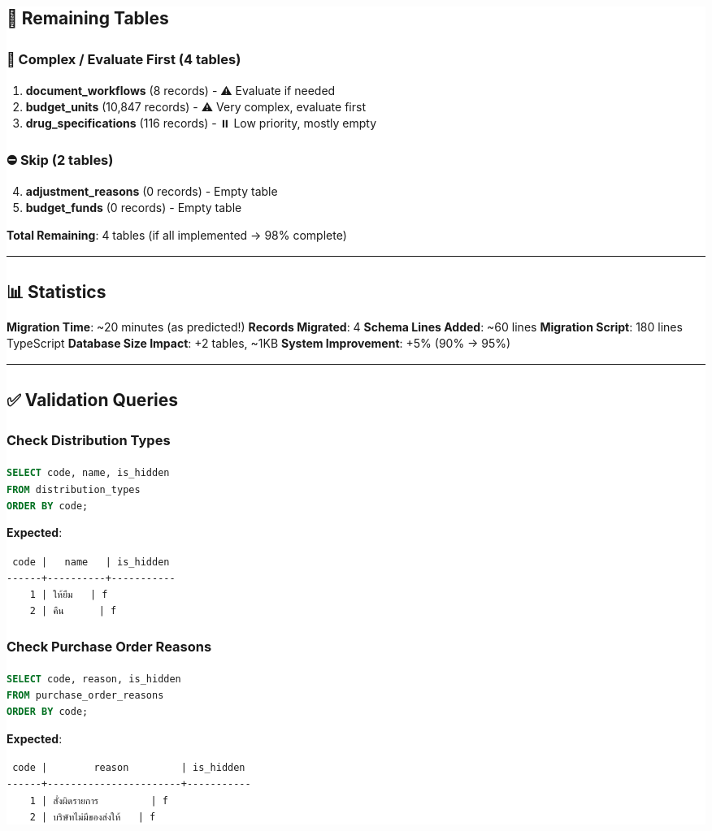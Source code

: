 
## 🎯 Remaining Tables

### 🔵 Complex / Evaluate First (4 tables)
1. **document_workflows** (8 records) - ⚠️ Evaluate if needed
2. **budget_units** (10,847 records) - ⚠️ Very complex, evaluate first
3. **drug_specifications** (116 records) - ⏸️ Low priority, mostly empty

### ⛔ Skip (2 tables)
4. **adjustment_reasons** (0 records) - Empty table
5. **budget_funds** (0 records) - Empty table

**Total Remaining**: 4 tables (if all implemented → 98% complete)

---

## 📊 Statistics

**Migration Time**: ~20 minutes (as predicted!)
**Records Migrated**: 4
**Schema Lines Added**: ~60 lines
**Migration Script**: 180 lines TypeScript
**Database Size Impact**: +2 tables, ~1KB
**System Improvement**: +5% (90% → 95%)

---

## ✅ Validation Queries

### Check Distribution Types
```sql
SELECT code, name, is_hidden
FROM distribution_types
ORDER BY code;
```

**Expected**:
```
 code |   name   | is_hidden
------+----------+-----------
    1 | ให้ยืม   | f
    2 | คืน      | f
```

### Check Purchase Order Reasons
```sql
SELECT code, reason, is_hidden
FROM purchase_order_reasons
ORDER BY code;
```

**Expected**:
```
 code |        reason         | is_hidden
------+-----------------------+-----------
    1 | สั่งผิดรายการ         | f
    2 | บริษัทไม่มีของส่งให้   | f
```
